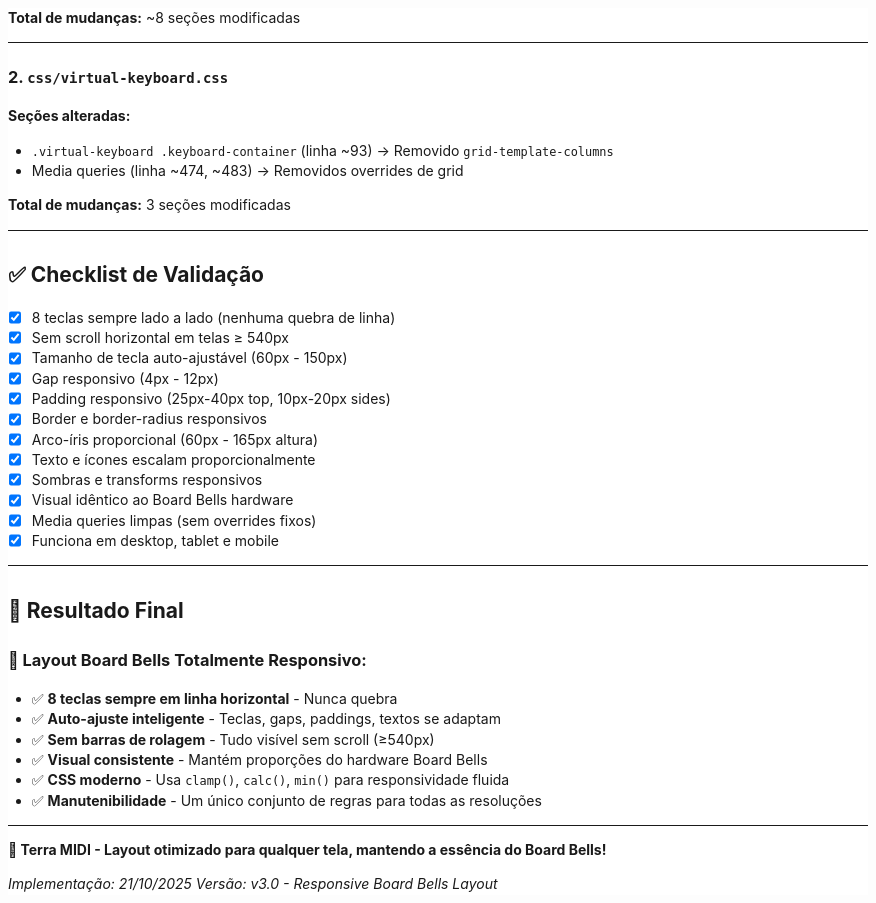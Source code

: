 **Total de mudanças:** ~8 seções modificadas

---

### **2. `css/virtual-keyboard.css`**

**Seções alteradas:**
- `.virtual-keyboard .keyboard-container` (linha ~93) → Removido `grid-template-columns`
- Media queries (linha ~474, ~483) → Removidos overrides de grid

**Total de mudanças:** 3 seções modificadas

---

## ✅ Checklist de Validação

- [x] 8 teclas sempre lado a lado (nenhuma quebra de linha)
- [x] Sem scroll horizontal em telas ≥ 540px
- [x] Tamanho de tecla auto-ajustável (60px - 150px)
- [x] Gap responsivo (4px - 12px)
- [x] Padding responsivo (25px-40px top, 10px-20px sides)
- [x] Border e border-radius responsivos
- [x] Arco-íris proporcional (60px - 165px altura)
- [x] Texto e ícones escalam proporcionalmente
- [x] Sombras e transforms responsivos
- [x] Visual idêntico ao Board Bells hardware
- [x] Media queries limpas (sem overrides fixos)
- [x] Funciona em desktop, tablet e mobile

---

## 🎉 Resultado Final

### **🎹 Layout Board Bells Totalmente Responsivo:**

- ✅ **8 teclas sempre em linha horizontal** - Nunca quebra
- ✅ **Auto-ajuste inteligente** - Teclas, gaps, paddings, textos se adaptam
- ✅ **Sem barras de rolagem** - Tudo visível sem scroll (≥540px)
- ✅ **Visual consistente** - Mantém proporções do hardware Board Bells
- ✅ **CSS moderno** - Usa `clamp()`, `calc()`, `min()` para responsividade fluida
- ✅ **Manutenibilidade** - Um único conjunto de regras para todas as resoluções

---

**🎵 Terra MIDI - Layout otimizado para qualquer tela, mantendo a essência do Board Bells!**

*Implementação: 21/10/2025*
*Versão: v3.0 - Responsive Board Bells Layout*
